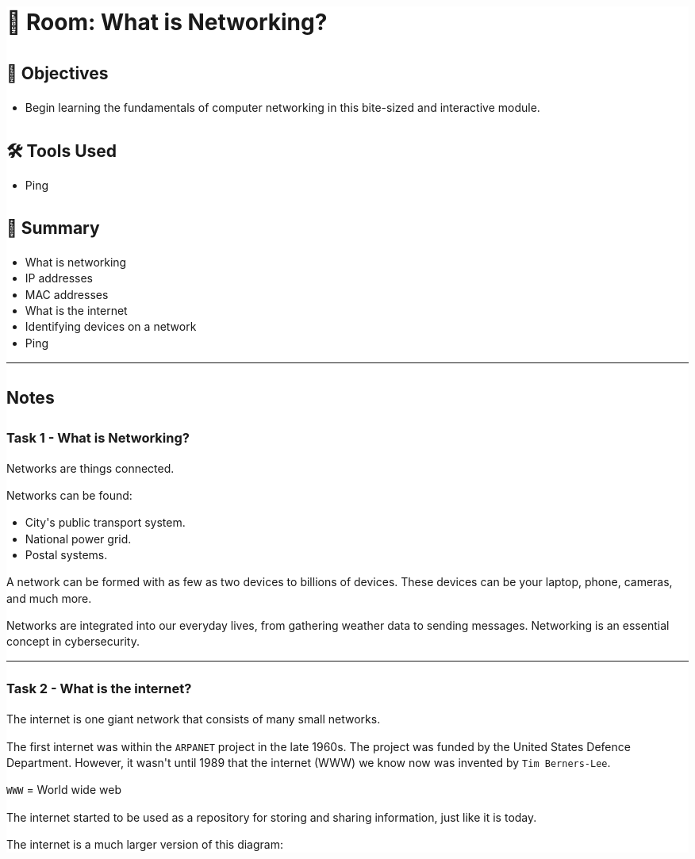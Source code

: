 # 🚪 Room: What is Networking?

## 🎯 Objectives
- Begin learning the fundamentals of computer networking in this bite-sized and interactive module.

## 🛠️ Tools Used
- Ping

## 💬 Summary
- What is networking
- IP addresses
- MAC addresses
- What is the internet
- Identifying devices on a network
- Ping

-----
## Notes

### Task 1 - What is Networking?

Networks are things connected.

Networks can be found:
- City's public transport system.
- National power grid.
- Postal systems.

A network can be formed with as few as two devices to billions of devices. These devices can be your laptop, phone, cameras, and much more.

Networks are integrated into our everyday lives, from gathering weather data to sending messages. Networking is an essential concept in cybersecurity.

-----

### Task 2 - What is the internet?

The internet is one giant network that consists of many small networks.

The first internet was within the `ARPANET` project in the late 1960s. The project was funded by the United States Defence Department. However, it wasn't until 1989 that the internet (WWW) we know now was invented by `Tim Berners-Lee`.

`WWW` = World wide web

The internet started to be used as a repository for storing and sharing information, just like it is today.

The internet is a much larger version of this diagram:
